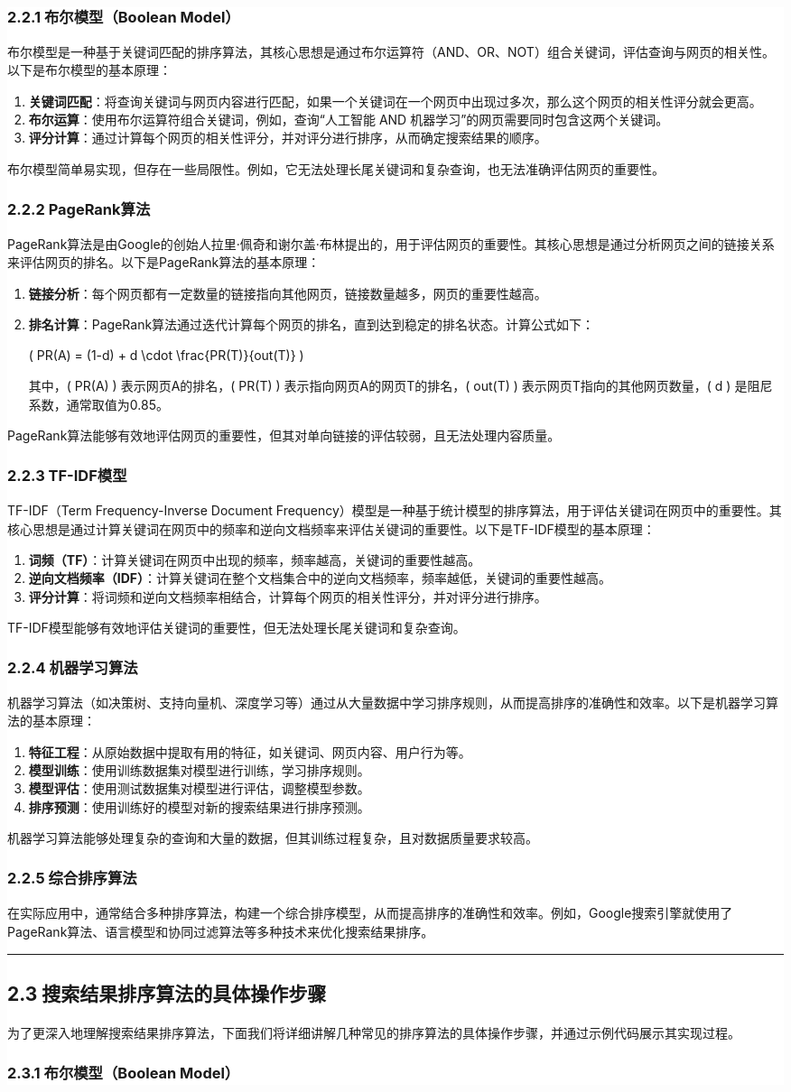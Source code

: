 ### 2.2.1 布尔模型（Boolean Model）

布尔模型是一种基于关键词匹配的排序算法，其核心思想是通过布尔运算符（AND、OR、NOT）组合关键词，评估查询与网页的相关性。以下是布尔模型的基本原理：

1. **关键词匹配**：将查询关键词与网页内容进行匹配，如果一个关键词在一个网页中出现过多次，那么这个网页的相关性评分就会更高。
2. **布尔运算**：使用布尔运算符组合关键词，例如，查询“人工智能 AND 机器学习”的网页需要同时包含这两个关键词。
3. **评分计算**：通过计算每个网页的相关性评分，并对评分进行排序，从而确定搜索结果的顺序。

布尔模型简单易实现，但存在一些局限性。例如，它无法处理长尾关键词和复杂查询，也无法准确评估网页的重要性。

### 2.2.2 PageRank算法

PageRank算法是由Google的创始人拉里·佩奇和谢尔盖·布林提出的，用于评估网页的重要性。其核心思想是通过分析网页之间的链接关系来评估网页的排名。以下是PageRank算法的基本原理：

1. **链接分析**：每个网页都有一定数量的链接指向其他网页，链接数量越多，网页的重要性越高。
2. **排名计算**：PageRank算法通过迭代计算每个网页的排名，直到达到稳定的排名状态。计算公式如下：

   \( PR(A) = (1-d) + d \cdot \frac{PR(T)}{out(T)} \)

   其中，\( PR(A) \) 表示网页A的排名，\( PR(T) \) 表示指向网页A的网页T的排名，\( out(T) \) 表示网页T指向的其他网页数量，\( d \) 是阻尼系数，通常取值为0.85。

PageRank算法能够有效地评估网页的重要性，但其对单向链接的评估较弱，且无法处理内容质量。

### 2.2.3 TF-IDF模型

TF-IDF（Term Frequency-Inverse Document Frequency）模型是一种基于统计模型的排序算法，用于评估关键词在网页中的重要性。其核心思想是通过计算关键词在网页中的频率和逆向文档频率来评估关键词的重要性。以下是TF-IDF模型的基本原理：

1. **词频（TF）**：计算关键词在网页中出现的频率，频率越高，关键词的重要性越高。
2. **逆向文档频率（IDF）**：计算关键词在整个文档集合中的逆向文档频率，频率越低，关键词的重要性越高。
3. **评分计算**：将词频和逆向文档频率相结合，计算每个网页的相关性评分，并对评分进行排序。

TF-IDF模型能够有效地评估关键词的重要性，但无法处理长尾关键词和复杂查询。

### 2.2.4 机器学习算法

机器学习算法（如决策树、支持向量机、深度学习等）通过从大量数据中学习排序规则，从而提高排序的准确性和效率。以下是机器学习算法的基本原理：

1. **特征工程**：从原始数据中提取有用的特征，如关键词、网页内容、用户行为等。
2. **模型训练**：使用训练数据集对模型进行训练，学习排序规则。
3. **模型评估**：使用测试数据集对模型进行评估，调整模型参数。
4. **排序预测**：使用训练好的模型对新的搜索结果进行排序预测。

机器学习算法能够处理复杂的查询和大量的数据，但其训练过程复杂，且对数据质量要求较高。

### 2.2.5 综合排序算法

在实际应用中，通常结合多种排序算法，构建一个综合排序模型，从而提高排序的准确性和效率。例如，Google搜索引擎就使用了PageRank算法、语言模型和协同过滤算法等多种技术来优化搜索结果排序。

-------------------

## 2.3 搜索结果排序算法的具体操作步骤

为了更深入地理解搜索结果排序算法，下面我们将详细讲解几种常见的排序算法的具体操作步骤，并通过示例代码展示其实现过程。

### 2.3.1 布尔模型（Boolean Model）
